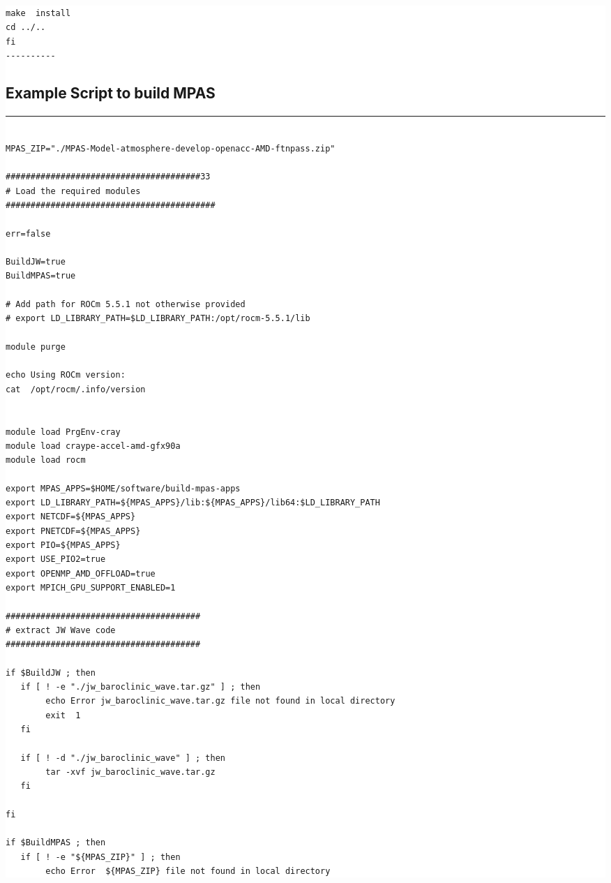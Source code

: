 ```
make  install
cd ../..
fi
----------
```

## Example Script to build MPAS
----------
```

MPAS_ZIP="./MPAS-Model-atmosphere-develop-openacc-AMD-ftnpass.zip"

#######################################33
# Load the required modules
##########################################

err=false

BuildJW=true
BuildMPAS=true

# Add path for ROCm 5.5.1 not otherwise provided 
# export LD_LIBRARY_PATH=$LD_LIBRARY_PATH:/opt/rocm-5.5.1/lib

module purge

echo Using ROCm version:
cat  /opt/rocm/.info/version


module load PrgEnv-cray
module load craype-accel-amd-gfx90a
module load rocm

export MPAS_APPS=$HOME/software/build-mpas-apps
export LD_LIBRARY_PATH=${MPAS_APPS}/lib:${MPAS_APPS}/lib64:$LD_LIBRARY_PATH
export NETCDF=${MPAS_APPS}
export PNETCDF=${MPAS_APPS}
export PIO=${MPAS_APPS}
export USE_PIO2=true
export OPENMP_AMD_OFFLOAD=true
export MPICH_GPU_SUPPORT_ENABLED=1

#######################################
# extract JW Wave code
#######################################

if $BuildJW ; then
   if [ ! -e "./jw_baroclinic_wave.tar.gz" ] ; then
        echo Error jw_baroclinic_wave.tar.gz file not found in local directory
        exit  1
   fi

   if [ ! -d "./jw_baroclinic_wave" ] ; then
        tar -xvf jw_baroclinic_wave.tar.gz
   fi

fi

if $BuildMPAS ; then
   if [ ! -e "${MPAS_ZIP}" ] ; then
        echo Error  ${MPAS_ZIP} file not found in local directory
```